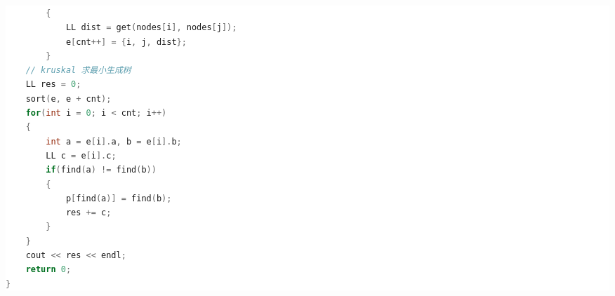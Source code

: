 ```cpp
        {
            LL dist = get(nodes[i], nodes[j]);
            e[cnt++] = {i, j, dist};
        }
    // kruskal 求最小生成树
    LL res = 0;
    sort(e, e + cnt);
    for(int i = 0; i < cnt; i++)
    {
        int a = e[i].a, b = e[i].b;
        LL c = e[i].c;
        if(find(a) != find(b))
        {
            p[find(a)] = find(b);
            res += c;
        }
    }
    cout << res << endl;
    return 0;
}
```